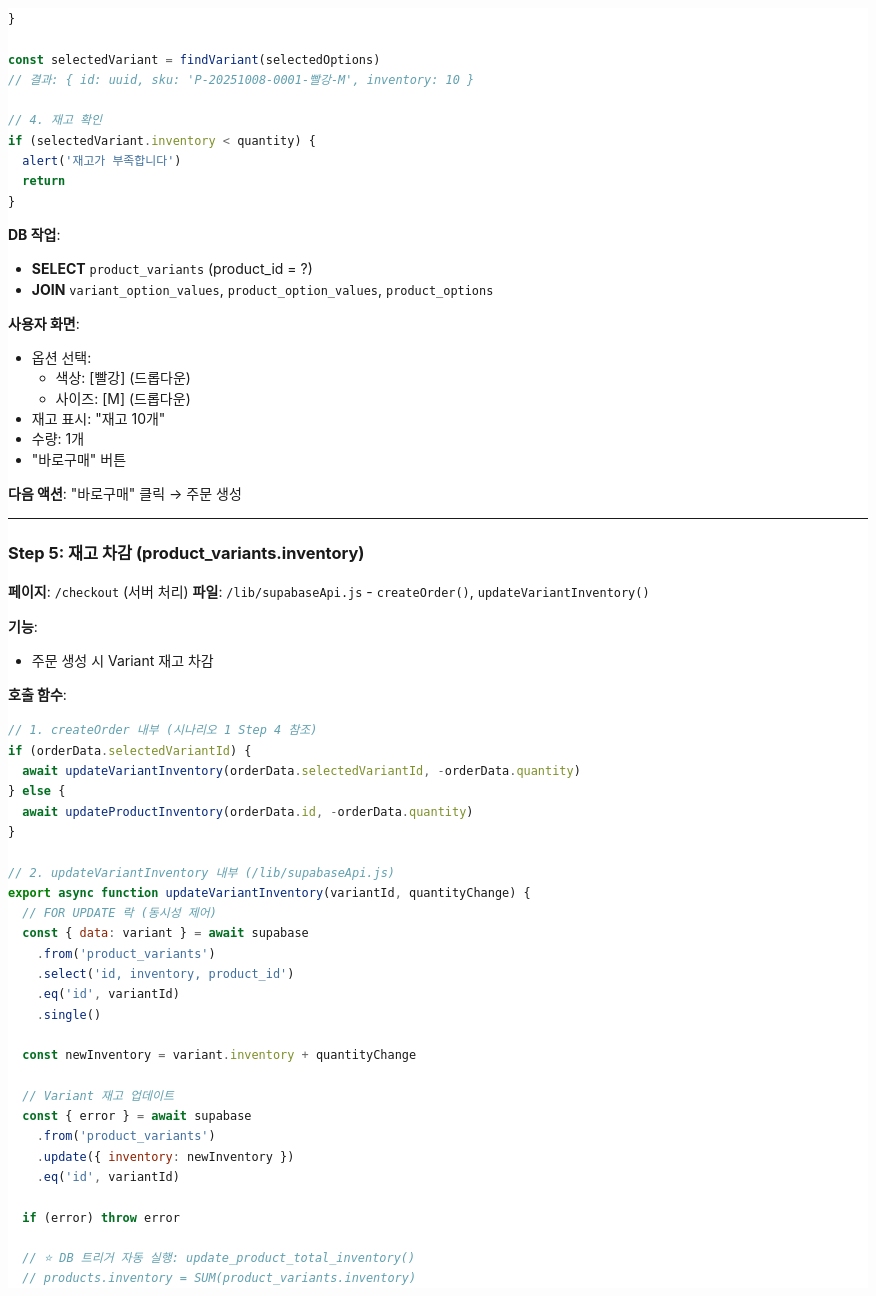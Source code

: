 ```javascript
}

const selectedVariant = findVariant(selectedOptions)
// 결과: { id: uuid, sku: 'P-20251008-0001-빨강-M', inventory: 10 }

// 4. 재고 확인
if (selectedVariant.inventory < quantity) {
  alert('재고가 부족합니다')
  return
}
```

**DB 작업**:
- **SELECT** `product_variants` (product_id = ?)
- **JOIN** `variant_option_values`, `product_option_values`, `product_options`

**사용자 화면**:
- 옵션 선택:
  - 색상: [빨강] (드롭다운)
  - 사이즈: [M] (드롭다운)
- 재고 표시: "재고 10개"
- 수량: 1개
- "바로구매" 버튼

**다음 액션**: "바로구매" 클릭 → 주문 생성

---

### Step 5: 재고 차감 (product_variants.inventory)

**페이지**: `/checkout` (서버 처리)
**파일**: `/lib/supabaseApi.js` - `createOrder()`, `updateVariantInventory()`

**기능**:
- 주문 생성 시 Variant 재고 차감

**호출 함수**:
```javascript
// 1. createOrder 내부 (시나리오 1 Step 4 참조)
if (orderData.selectedVariantId) {
  await updateVariantInventory(orderData.selectedVariantId, -orderData.quantity)
} else {
  await updateProductInventory(orderData.id, -orderData.quantity)
}

// 2. updateVariantInventory 내부 (/lib/supabaseApi.js)
export async function updateVariantInventory(variantId, quantityChange) {
  // FOR UPDATE 락 (동시성 제어)
  const { data: variant } = await supabase
    .from('product_variants')
    .select('id, inventory, product_id')
    .eq('id', variantId)
    .single()

  const newInventory = variant.inventory + quantityChange

  // Variant 재고 업데이트
  const { error } = await supabase
    .from('product_variants')
    .update({ inventory: newInventory })
    .eq('id', variantId)

  if (error) throw error

  // ⭐ DB 트리거 자동 실행: update_product_total_inventory()
  // products.inventory = SUM(product_variants.inventory)
```